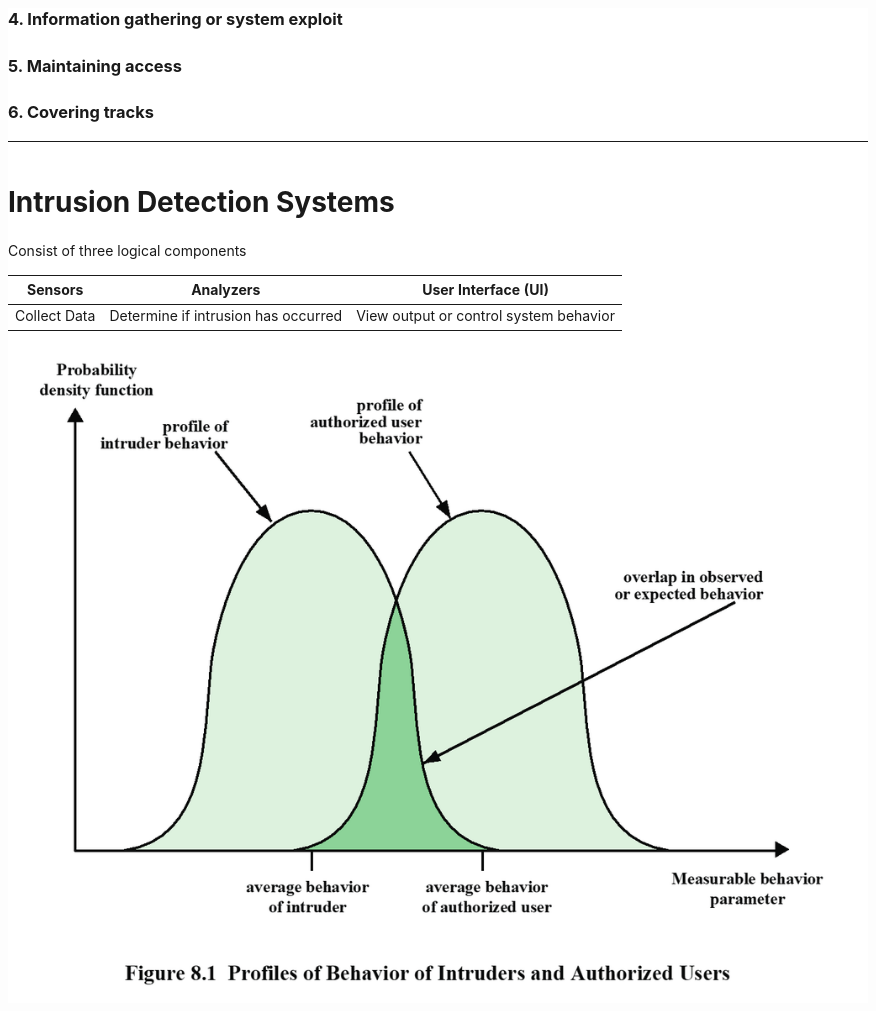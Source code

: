 ### 4. Information gathering or system exploit

### 5. Maintaining access

### 6. Covering tracks

---

# Intrusion Detection Systems

Consist of three logical components

| Sensors | Analyzers | User Interface (UI) |
| --- | --- | --- |
| Collect Data | Determine if intrusion has occurred | View output or control system behavior |

![Untitled](Chapter%208%20Intrusion%20Detection%20da387ee68bbe41e0b5dc0e9ed1a01a47/Untitled.png)

